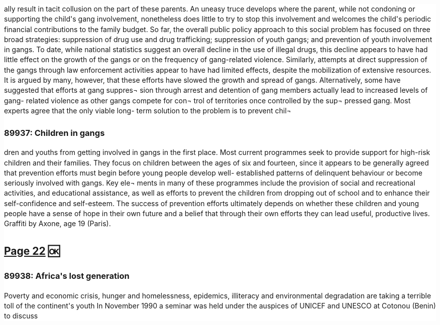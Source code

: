 ally result in tacit collusion on the part of these
parents. An uneasy truce develops where the
parent, while not condoning or supporting the
child's gang involvement, nonetheless does little
to try to stop this involvement and welcomes the
child's periodic financial contributions to the
family budget.
So far, the overall public policy approach to
this social problem has focused on three broad
strategies: suppression of drug use and drug
trafficking; suppression of youth gangs; and
prevention of youth involvement in gangs. To
date, while national statistics suggest an overall
decline in the use of illegal drugs, this decline
appears to have had little effect on the growth
of the gangs or on the frequency of gang-related
violence. Similarly, attempts at direct suppression
of the gangs through law enforcement activities
appear to have had limited effects, despite the
mobilization of extensive resources. It is argued
by many, however, that these efforts have slowed
the growth and spread of gangs. Alternatively,
some have suggested that efforts at gang suppres¬
sion through arrest and detention of gang
members actually lead to increased levels of gang-
related violence as other gangs compete for con¬
trol of territories once controlled by the sup¬
pressed gang.
Most experts agree that the only viable long-
term solution to the problem is to prevent chil¬

### 89937: Children in gangs
dren and youths from getting involved in gangs
in the first place. Most current programmes seek
to provide support for high-risk children and
their families. They focus on children between
the ages of six and fourteen, since it appears to
be generally agreed that prevention efforts must
begin before young people develop well-
established patterns of delinquent behaviour or
become seriously involved with gangs. Key ele¬
ments in many of these programmes include the
provision of social and recreational activities, and
educational assistance, as well as efforts to prevent
the children from dropping out of school and to
enhance their self-confidence and self-esteem. The
success of prevention efforts ultimately depends
on whether these children and young people have
a sense of hope in their own future and a belief
that through their own efforts they can lead
useful, productive lives.
Graffiti by Axone,
age 19 (Paris).
## [Page 22](https://demo.humlab.umu.se/courier/089961engo.pdf#page=22) 🆗
### 89938: Africa's lost generation
Poverty and economic crisis, hunger and homelessness, epidemics, illiteracy
and environmental degradation are taking a terrible toll of the continent's youth
In November 1990 a seminar was held
under the auspices of UNICEF and
UNESCO at Cotonou (Benin) to discuss